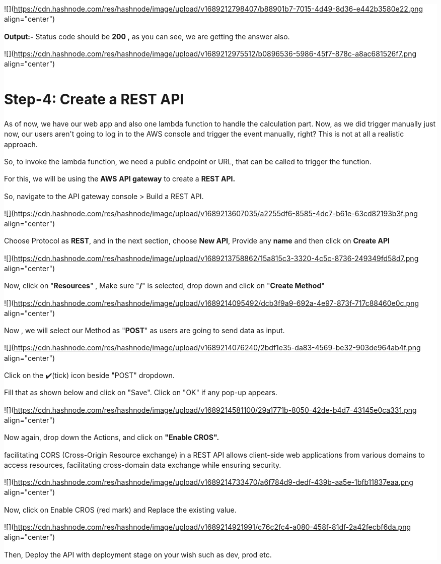 ![](https://cdn.hashnode.com/res/hashnode/image/upload/v1689212798407/b88901b7-7015-4d49-8d36-e442b3580e22.png align="center")

**Output:-** Status code should be **200 ,** as you can see, we are getting the answer also.

![](https://cdn.hashnode.com/res/hashnode/image/upload/v1689212975512/b0896536-5986-45f7-878c-a8ac681526f7.png align="center")

# Step-4: Create a REST API

As of now, we have our web app and also one lambda function to handle the calculation part. Now, as we did trigger manually just now, our users aren't going to log in to the AWS console and trigger the event manually, right? This is not at all a realistic approach.

So, to invoke the lambda function, we need a public endpoint or URL, that can be called to trigger the function.

For this, we will be using the **AWS** **API gateway** to create a **REST API.**

So, navigate to the API gateway console &gt; Build a REST API.

![](https://cdn.hashnode.com/res/hashnode/image/upload/v1689213607035/a2255df6-8585-4dc7-b61e-63cd82193b3f.png align="center")

Choose Protocol as **REST**, and in the next section, choose **New API**, Provide any **name** and then click on **Create API**

![](https://cdn.hashnode.com/res/hashnode/image/upload/v1689213758862/15a815c3-3320-4c5c-8736-249349fd58d7.png align="center")

Now, click on "**Resources**" , Make sure "**/**" is selected, drop down and click on "**Create Method**"

![](https://cdn.hashnode.com/res/hashnode/image/upload/v1689214095492/dcb3f9a9-692a-4e97-873f-717c88460e0c.png align="center")

Now , we will select our Method as "**POST**" as users are going to send data as input.

![](https://cdn.hashnode.com/res/hashnode/image/upload/v1689214076240/2bdf1e35-da83-4569-be32-903de964ab4f.png align="center")

Click on the ✔️(tick) icon beside "POST" dropdown.

Fill that as shown below and click on "Save". Click on "OK" if any pop-up appears.

![](https://cdn.hashnode.com/res/hashnode/image/upload/v1689214581100/29a1771b-8050-42de-b4d7-43145e0ca331.png align="center")

Now again, drop down the Actions, and click on **"Enable CROS".**

facilitating CORS (Cross-Origin Resource exchange) in a REST API allows client-side web applications from various domains to access resources, facilitating cross-domain data exchange while ensuring security.

![](https://cdn.hashnode.com/res/hashnode/image/upload/v1689214733470/a6f784d9-dedf-439b-aa5e-1bfb11837eaa.png align="center")

Now, click on Enable CROS (red mark) and Replace the existing value.

![](https://cdn.hashnode.com/res/hashnode/image/upload/v1689214921991/c76c2fc4-a080-458f-81df-2a42fecbf6da.png align="center")

Then, Deploy the API with deployment stage on your wish such as dev, prod etc.
